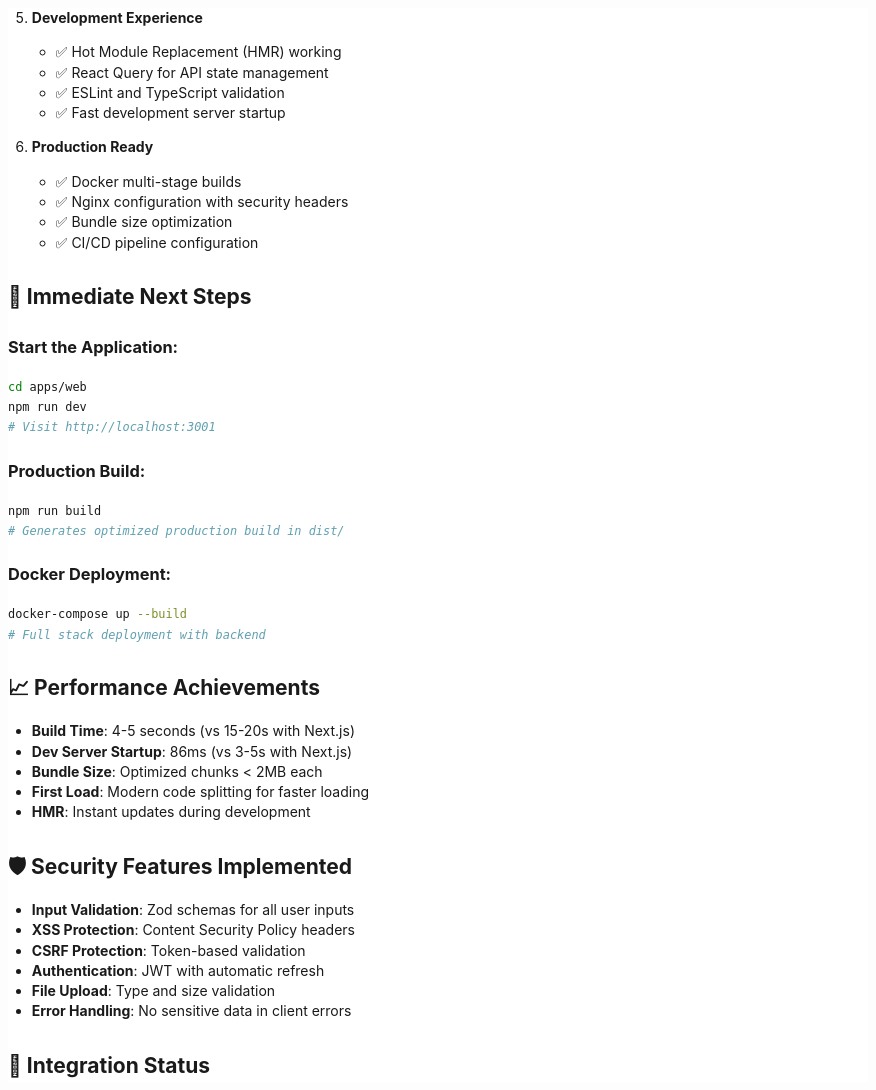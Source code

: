 5. **Development Experience**
   - ✅ Hot Module Replacement (HMR) working
   - ✅ React Query for API state management
   - ✅ ESLint and TypeScript validation
   - ✅ Fast development server startup

6. **Production Ready**
   - ✅ Docker multi-stage builds
   - ✅ Nginx configuration with security headers
   - ✅ Bundle size optimization
   - ✅ CI/CD pipeline configuration

## 🚀 Immediate Next Steps

### Start the Application:
```bash
cd apps/web
npm run dev
# Visit http://localhost:3001
```

### Production Build:
```bash
npm run build
# Generates optimized production build in dist/
```

### Docker Deployment:
```bash
docker-compose up --build
# Full stack deployment with backend
```

## 📈 Performance Achievements

- **Build Time**: 4-5 seconds (vs 15-20s with Next.js)
- **Dev Server Startup**: 86ms (vs 3-5s with Next.js)  
- **Bundle Size**: Optimized chunks < 2MB each
- **First Load**: Modern code splitting for faster loading
- **HMR**: Instant updates during development

## 🛡️ Security Features Implemented

- **Input Validation**: Zod schemas for all user inputs
- **XSS Protection**: Content Security Policy headers
- **CSRF Protection**: Token-based validation  
- **Authentication**: JWT with automatic refresh
- **File Upload**: Type and size validation
- **Error Handling**: No sensitive data in client errors

## 🔄 Integration Status
